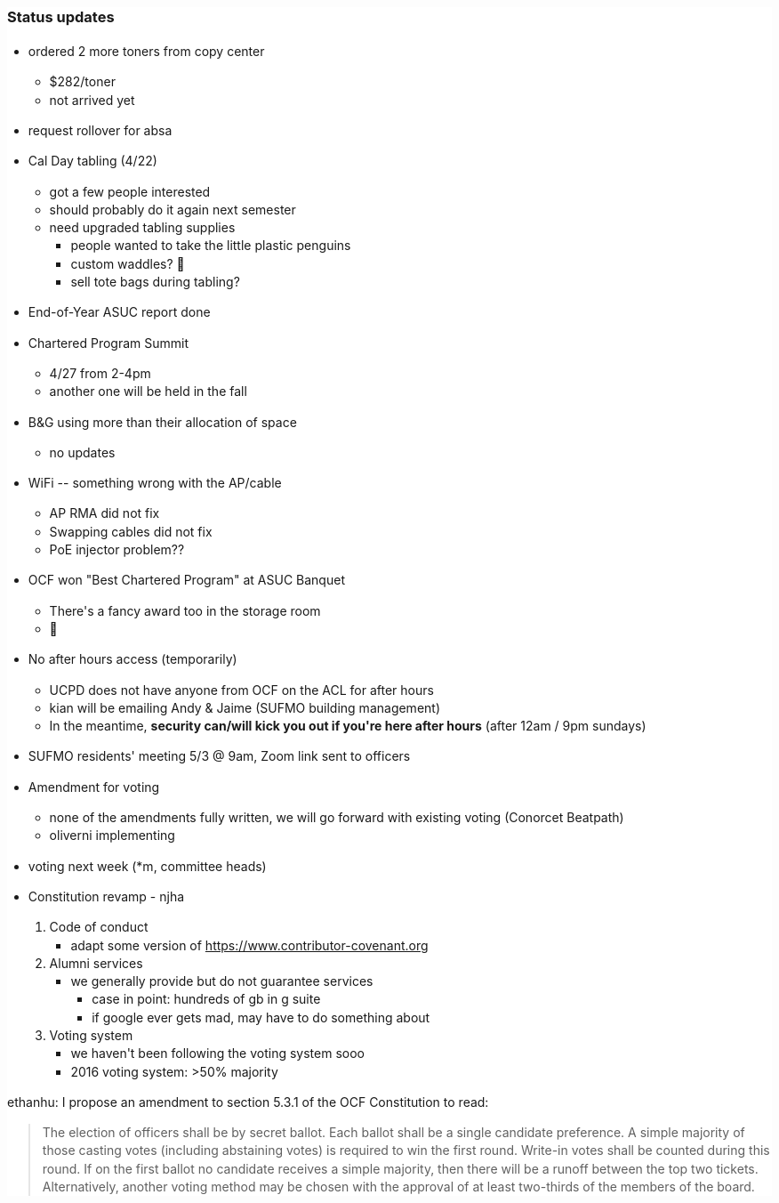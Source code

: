 
### Status updates
- ordered 2 more toners from copy center
    - $282/toner
    - not arrived yet
- request rollover for absa
- Cal Day tabling (4/22)
    - got a few people interested
    - should probably do it again next semester
    - need upgraded tabling supplies
        - people wanted to take the little plastic penguins
        - custom waddles? :eyes:
        - sell tote bags during tabling?
- End-of-Year ASUC report done
- Chartered Program Summit
    - 4/27 from 2-4pm
    - another one will be held in the fall
- B&G using more than their allocation of space
    - no updates
- WiFi -- something wrong with the AP/cable
    - AP RMA did not fix
    - Swapping cables did not fix
    - PoE injector problem??
- OCF won "Best Chartered Program" at ASUC Banquet
    - There's a fancy award too in the storage room
    - 🎊
- No after hours access (temporarily)
    - UCPD does not have anyone from OCF on the ACL for after hours
    - kian will be emailing Andy & Jaime (SUFMO building management)
    - In the meantime, **security can/will kick you out if you're here after hours** (after 12am / 9pm sundays)
- SUFMO residents' meeting 5/3 @ 9am, Zoom link sent to officers
- Amendment for voting
    - none of the amendments fully written, we will go forward with existing voting (Conorcet Beatpath)
    - oliverni implementing
- voting next week (\*m, committee heads)

- Constitution revamp - njha
    1. Code of conduct
        - adapt some version of https://www.contributor-covenant.org
    2. Alumni services
        - we generally provide but do not guarantee services
            - case in point: hundreds of gb in g suite
            - if google ever gets mad, may have to do something about
    3. Voting system
        - we haven't been following the voting system sooo
        - 2016 voting system: >50% majority


ethanhu: I propose an amendment to section 5.3.1 of the OCF Constitution to read:

> The election of officers shall be by secret ballot. Each ballot shall be a single candidate preference. A simple majority of those casting votes (including abstaining votes) is required to win the first round. Write-in votes shall be counted during this round. If on the first ballot no candidate receives a simple majority, then there will be a runoff between the top two tickets. Alternatively, another voting method may be chosen with the approval of at least two-thirds of the members of the board. 
